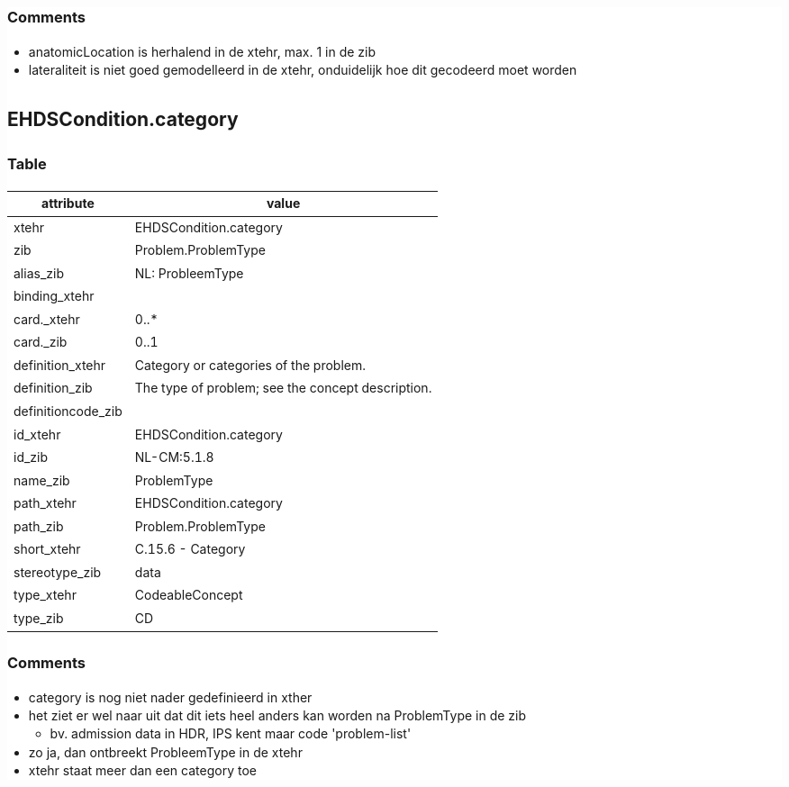 ### Comments

* anatomicLocation is herhalend in de xtehr, max. 1 in de zib
* lateraliteit is niet goed gemodelleerd in de xtehr, onduidelijk hoe dit gecodeerd moet worden

## EHDSCondition.category

### Table

| attribute | value |
|---|---|
| xtehr | EHDSCondition.category |
| zib | Problem.ProblemType |
| alias_zib | NL: ProbleemType |
| binding_xtehr |  |
| card._xtehr | 0..* |
| card._zib | 0..1 |
| definition_xtehr | Category or categories of the problem. |
| definition_zib | The type of problem; see the concept description. |
| definitioncode_zib |  |
| id_xtehr | EHDSCondition.category |
| id_zib | NL-CM:5.1.8 |
| name_zib | ProblemType |
| path_xtehr | EHDSCondition.category |
| path_zib | Problem.ProblemType |
| short_xtehr | C.15.6 - Category |
| stereotype_zib | data |
| type_xtehr | CodeableConcept |
| type_zib | CD |

### Comments

* category is nog niet nader gedefinieerd in xther
* het ziet er wel naar uit dat dit iets heel anders kan worden na ProblemType in de zib
  * bv. admission data in HDR, IPS kent maar  code 'problem-list'
* zo ja, dan ontbreekt ProbleemType in de xtehr
* xtehr staat meer dan een category toe
